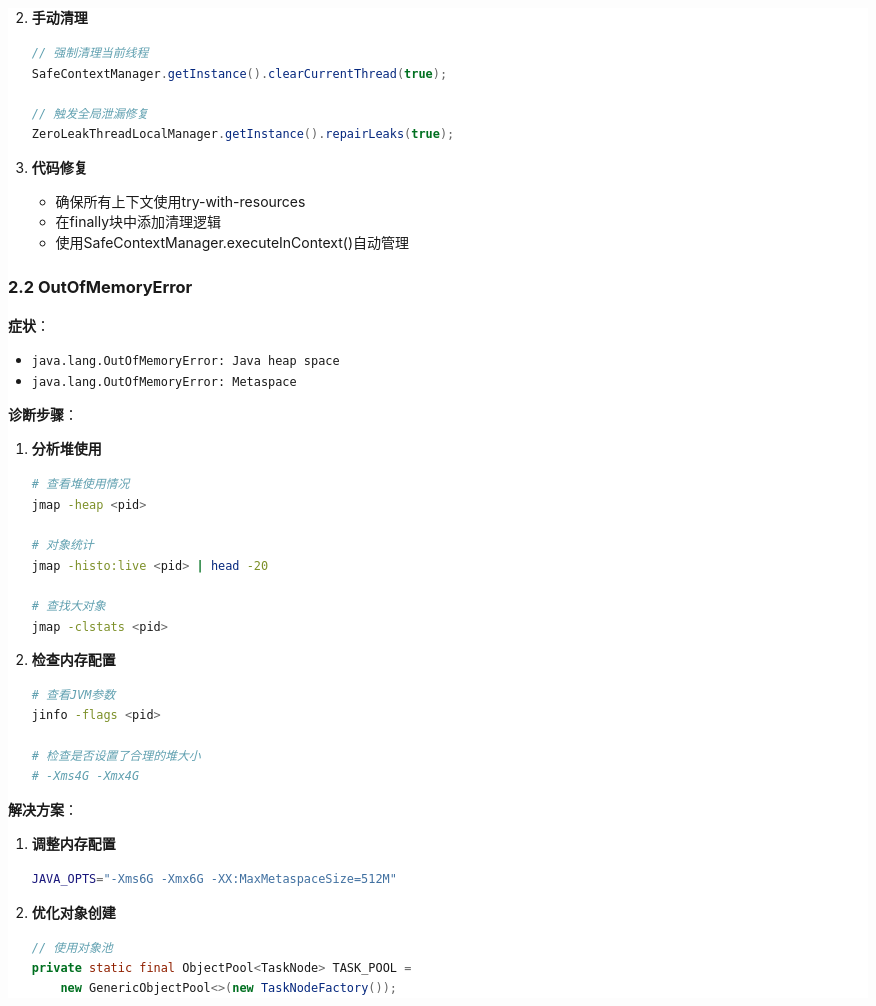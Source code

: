 2. **手动清理**
   ```java
   // 强制清理当前线程
   SafeContextManager.getInstance().clearCurrentThread(true);
   
   // 触发全局泄漏修复
   ZeroLeakThreadLocalManager.getInstance().repairLeaks(true);
   ```

3. **代码修复**
   - 确保所有上下文使用try-with-resources
   - 在finally块中添加清理逻辑
   - 使用SafeContextManager.executeInContext()自动管理

### 2.2 OutOfMemoryError

**症状**：
- `java.lang.OutOfMemoryError: Java heap space`
- `java.lang.OutOfMemoryError: Metaspace`

**诊断步骤**：

1. **分析堆使用**
   ```bash
   # 查看堆使用情况
   jmap -heap <pid>
   
   # 对象统计
   jmap -histo:live <pid> | head -20
   
   # 查找大对象
   jmap -clstats <pid>
   ```

2. **检查内存配置**
   ```bash
   # 查看JVM参数
   jinfo -flags <pid>
   
   # 检查是否设置了合理的堆大小
   # -Xms4G -Xmx4G
   ```

**解决方案**：

1. **调整内存配置**
   ```bash
   JAVA_OPTS="-Xms6G -Xmx6G -XX:MaxMetaspaceSize=512M"
   ```

2. **优化对象创建**
   ```java
   // 使用对象池
   private static final ObjectPool<TaskNode> TASK_POOL = 
       new GenericObjectPool<>(new TaskNodeFactory());
   ```
